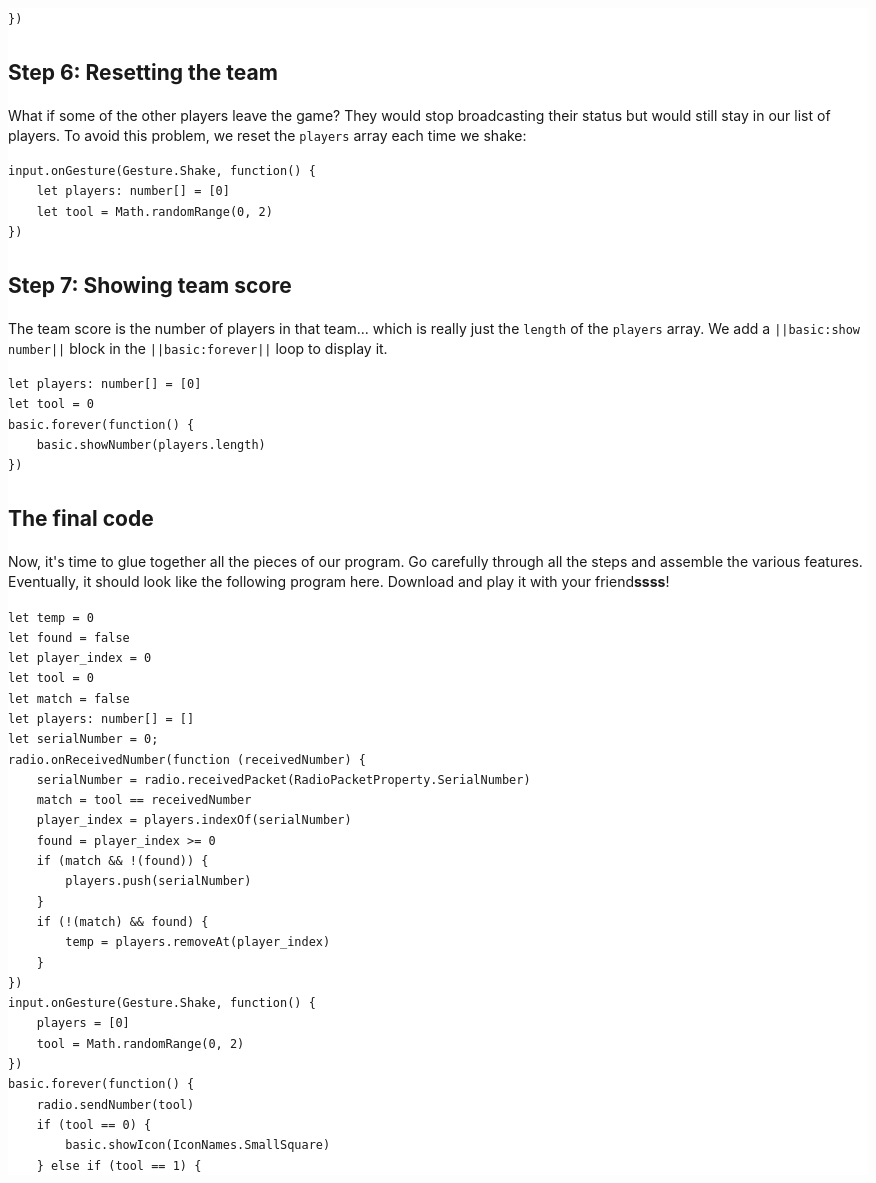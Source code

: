 ```blocks
})
```

## Step 6: Resetting the team

What if some of the other players leave the game? They would stop broadcasting their status but would still stay in our list of players. To avoid this problem, we reset the ``players`` array each time we shake:

```block
input.onGesture(Gesture.Shake, function() {
    let players: number[] = [0]
    let tool = Math.randomRange(0, 2)
})
```

## Step 7: Showing team score

The team score is the number of players in that team... which is really just the ``length`` of the ``players`` array. We add a ``||basic:show number||`` block in the ``||basic:forever||`` loop to display it.

```block
let players: number[] = [0]
let tool = 0
basic.forever(function() {
    basic.showNumber(players.length)
})
```

## The final code

Now, it's time to glue together all the pieces of our program. 
Go carefully through all the steps and assemble the various features. Eventually, it should look
like the following program here. Download and play it with your friend**ssss**!

```blocks
let temp = 0
let found = false
let player_index = 0
let tool = 0
let match = false
let players: number[] = []
let serialNumber = 0;
radio.onReceivedNumber(function (receivedNumber) {
    serialNumber = radio.receivedPacket(RadioPacketProperty.SerialNumber)
    match = tool == receivedNumber
    player_index = players.indexOf(serialNumber)
    found = player_index >= 0
    if (match && !(found)) {
        players.push(serialNumber)
    }
    if (!(match) && found) {
        temp = players.removeAt(player_index)
    }
})
input.onGesture(Gesture.Shake, function() {
    players = [0]
    tool = Math.randomRange(0, 2)
})
basic.forever(function() {
    radio.sendNumber(tool)
    if (tool == 0) {
        basic.showIcon(IconNames.SmallSquare)
    } else if (tool == 1) {
```